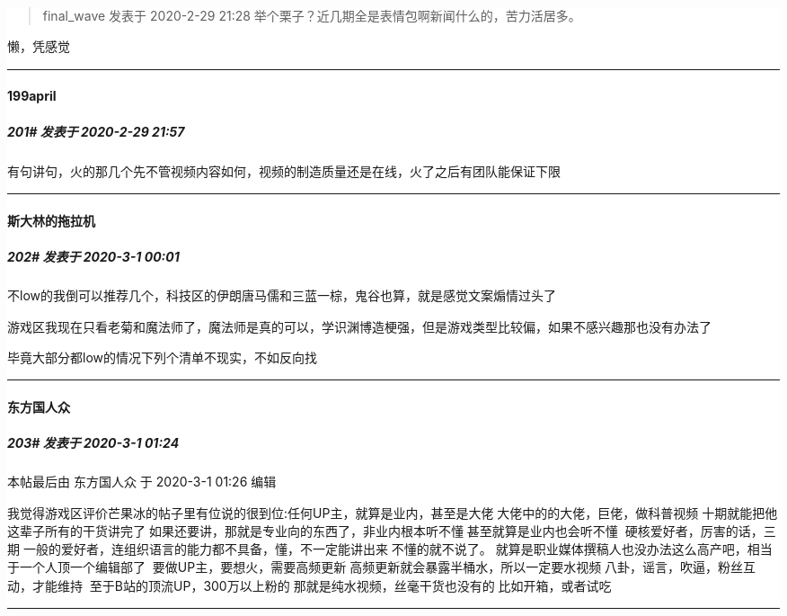 

<blockquote>final_wave 发表于 2020-2-29 21:28
举个栗子？近几期全是表情包啊新闻什么的，苦力活居多。</blockquote>
懒，凭感觉







*****

####  199april  
##### 201#       发表于 2020-2-29 21:57




有句讲句，火的那几个先不管视频内容如何，视频的制造质量还是在线，火了之后有团队能保证下限







*****

####  斯大林的拖拉机  
##### 202#       发表于 2020-3-1 00:01




不low的我倒可以推荐几个，科技区的伊朗唐马儒和三蓝一棕，鬼谷也算，就是感觉文案煽情过头了

游戏区我现在只看老菊和魔法师了，魔法师是真的可以，学识渊博造梗强，但是游戏类型比较偏，如果不感兴趣那也没有办法了

毕竟大部分都low的情况下列个清单不现实，不如反向找







*****

####  东方国人众  
##### 203#       发表于 2020-3-1 01:24



 本帖最后由 东方国人众 于 2020-3-1 01:26 编辑 

我觉得游戏区评价芒果冰的帖子里有位说的很到位:任何UP主，就算是业内，甚至是大佬 大佬中的的大佬，巨佬，做科普视频 十期就能把他这辈子所有的干货讲完了 如果还要讲，那就是专业向的东西了，非业内根本听不懂 甚至就算是业内也会听不懂  硬核爱好者，厉害的话，三期 一般的爱好者，连组织语言的能力都不具备，懂，不一定能讲出来 不懂的就不说了。 就算是职业媒体撰稿人也没办法这么高产吧，相当于一个人顶一个编辑部了  要做UP主，要想火，需要高频更新 高频更新就会暴露半桶水，所以一定要水视频 八卦，谣言，吹逼，粉丝互动，才能维持  至于B站的顶流UP，300万以上粉的 那就是纯水视频，丝毫干货也没有的 比如开箱，或者试吃







*****
